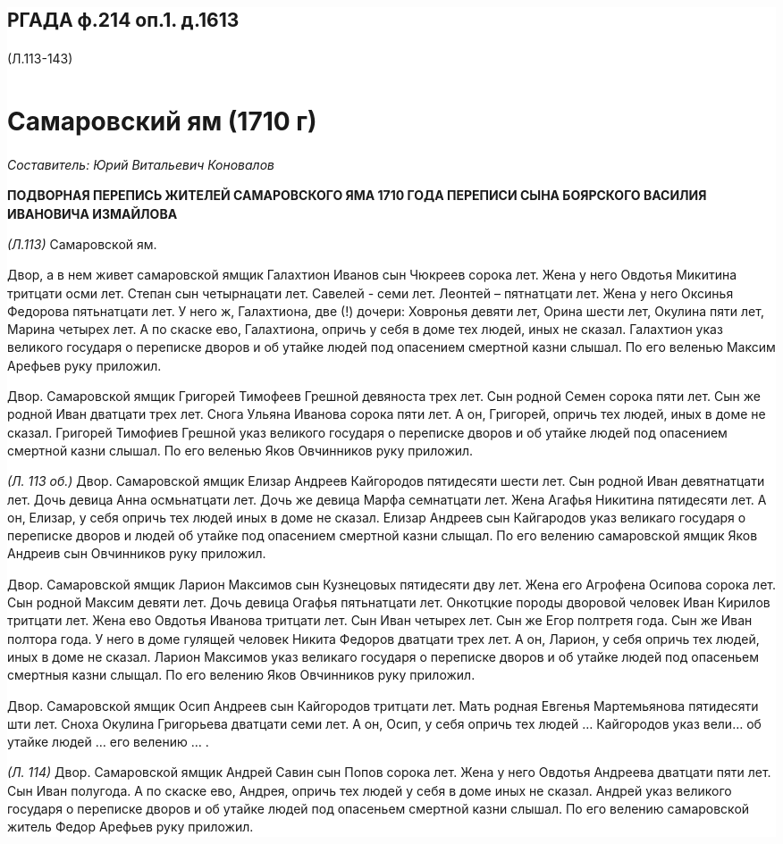 ﻿
## РГАДА ф.214 оп.1. д.1613 
(Л.113-143)

# Самаровский ям (1710 г)


_Составитель: Юрий Витальевич Коновалов_


**ПОДВОРНАЯ ПЕРЕПИСЬ ЖИТЕЛЕЙ САМАРОВСКОГО ЯМА 1710 ГОДА ПЕРЕПИСИ СЫНА БОЯРСКОГО ВАСИЛИЯ ИВАНОВИЧА ИЗМАЙЛОВА**


*(Л.113)* Самаровской ям.



Двор, а в нем живет самаровской ямщик Галахтион Иванов сын Чюкреев сорока лет. Жена у него Овдотья Микитина тритцати осми лет. Степан сын четырнацати лет. Савелей - семи лет. Леонтей – пятнатцати лет. Жена у него Оксинья Федорова пятьнатцати лет. У него ж, Галахтиона, две (!) дочери: Ховронья девяти лет, Орина шести лет, Окулина пяти лет, Марина четырех лет. А по скаске ево, Галахтиона, опричь у себя в доме тех людей, иных не сказал. Галахтион указ великого государя о переписке дворов и об утайке людей под опасением смертной казни слышал. По его веленью Максим Арефьев руку приложил.



Двор. Самаровской ямщик Григорей Тимофеев Грешной девяноста трех лет. Сын родной Семен сорока пяти лет. Сын же родной Иван дватцати трех лет. Снога Ульяна Иванова сорока пяти лет. А он, Григорей, опричь тех людей, иных в доме не сказал. Григорей Тимофиев Грешной указ великого государя о переписке дворов и об утайке людей под опасением смертной казни слышал. По его веленью Яков Овчинников руку приложил.



*(Л. 113 об.)* Двор. Самаровской ямщик Елизар Андреев Кайгородов пятидесяти шести лет. Сын родной Иван девятнатцати лет. Дочь девица Анна осмьнатцати лет. Дочь же девица Марфа семнатцати лет. Жена Агафья Никитина пятидесяти лет. А он, Елизар, у себя опричь тех людей иных в доме не сказал. Елизар Андреев сын Кайгародов указ великаго государя о переписке дворов и людей об утайке под опасением смертной казни слыщал. По его велению самаровской ямщик Яков Андреив сын Овчинников руку приложил.



Двор. Самаровской ямщик Ларион Максимов сын Кузнецовых пятидесяти дву лет. Жена его Агрофена Осипова сорока лет. Сын родной Максим девяти лет. Дочь девица Огафья пятьнатцати лет. Онкотцкие породы дворовой человек Иван Кирилов тритцати лет. Жена ево Овдотья Иванова тритцати лет. Сын Иван четырех лет. Сын же Егор полтретя года. Сын же Иван полтора года. У него в доме гулящей человек Никита Федоров дватцати трех лет. А он, Ларион, у себя опричь тех людей, иных в доме не сказал. Ларион Максимов указ великаго государя о переписке дворов и об утайке людей под опасеньем смертныя казни слыщал. По его велению Яков Овчинников руку приложил.



Двор. Самаровской ямщик Осип Андреев сын Кайгородов тритцати лет. Мать родная Евгенья Мартемьянова пятидесяти шти лет. Сноха Окулина Григорьева дватцати семи лет. А он, Осип, у себя опричь тех людей … Кайгородов указ вели… об утайке людей … его велению … .



*(Л. 114)* Двор. Самаровской ямщик Андрей Савин сын Попов сорока лет. Жена у него Овдотья Андреева дватцати пяти лет. Сын Иван полугода. А по скаске ево, Андрея, опричь тех людей у себя в доме иных не сказал. Андрей указ великого государя о переписке дворов и об утайке людей под опасеньем смертной казни слышал. По его велению самаровской житель Федор Арефьев руку приложил.
